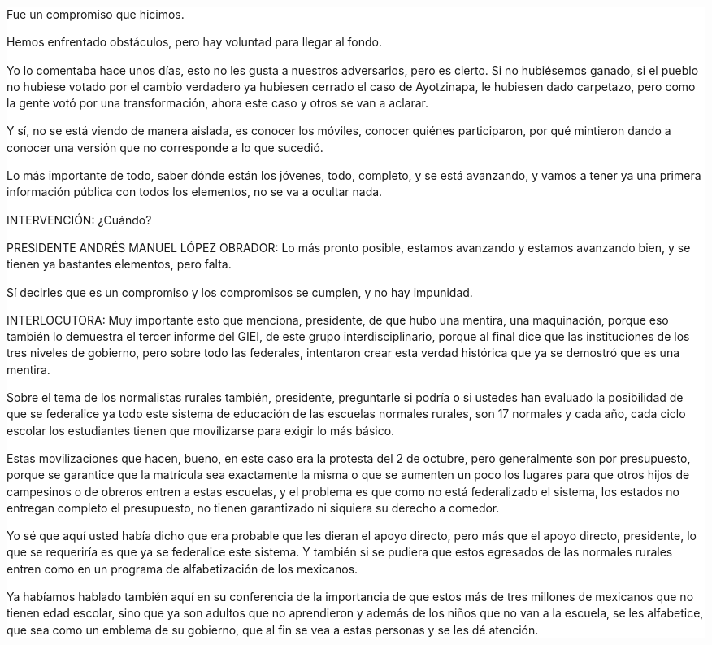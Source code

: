Fue un compromiso que hicimos.

Hemos enfrentado obstáculos, pero hay voluntad para llegar al fondo.

Yo lo comentaba hace unos días, esto no les gusta a nuestros adversarios, pero
es cierto. Si no hubiésemos ganado, si el pueblo no hubiese votado por el
cambio verdadero ya hubiesen cerrado el caso de Ayotzinapa, le hubiesen dado
carpetazo, pero como la gente votó por una transformación, ahora este caso y
otros se van a aclarar.

Y sí, no se está viendo de manera aislada, es conocer los móviles, conocer
quiénes participaron, por qué mintieron dando a conocer una versión que no
corresponde a lo que sucedió.

Lo más importante de todo, saber dónde están los jóvenes, todo, completo, y se
está avanzando, y vamos a tener ya una primera información pública con todos
los elementos, no se va a ocultar nada.

INTERVENCIÓN: ¿Cuándo?

PRESIDENTE ANDRÉS MANUEL LÓPEZ OBRADOR: Lo más pronto posible, estamos
avanzando y estamos avanzando bien, y se tienen ya bastantes elementos, pero
falta.

Sí decirles que es un compromiso y los compromisos se cumplen, y no hay
impunidad.

INTERLOCUTORA: Muy importante esto que menciona, presidente, de que hubo una
mentira, una maquinación, porque eso también lo demuestra el tercer informe
del GIEI, de este grupo interdisciplinario, porque al final dice que las
instituciones de los tres niveles de gobierno, pero sobre todo las federales,
intentaron crear esta verdad histórica que ya se demostró que es una mentira.

Sobre el tema de los normalistas rurales también, presidente, preguntarle si
podría o si ustedes han evaluado la posibilidad de que se federalice ya todo
este sistema de educación de las escuelas normales rurales, son 17 normales y
cada año, cada ciclo escolar los estudiantes tienen que movilizarse para
exigir lo más básico.

Estas movilizaciones que hacen, bueno, en este caso era la protesta del 2 de
octubre, pero generalmente son por presupuesto, porque se garantice que la
matrícula sea exactamente la misma o que se aumenten un poco los lugares para
que otros hijos de campesinos o de obreros entren a estas escuelas, y el
problema es que como no está federalizado el sistema, los estados no entregan
completo el presupuesto, no tienen garantizado ni siquiera su derecho a
comedor.

Yo sé que aquí usted había dicho que era probable que les dieran el apoyo
directo, pero más que el apoyo directo, presidente, lo que se requeriría es
que ya se federalice este sistema. Y también si se pudiera que estos egresados
de las normales rurales entren como en un programa de alfabetización de los
mexicanos.

Ya habíamos hablado también aquí en su conferencia de la importancia de que
estos más de tres millones de mexicanos que no tienen edad escolar, sino que
ya son adultos que no aprendieron y además de los niños que no van a la
escuela, se les alfabetice, que sea como un emblema de su gobierno, que al fin
se vea a estas personas y se les dé atención.
